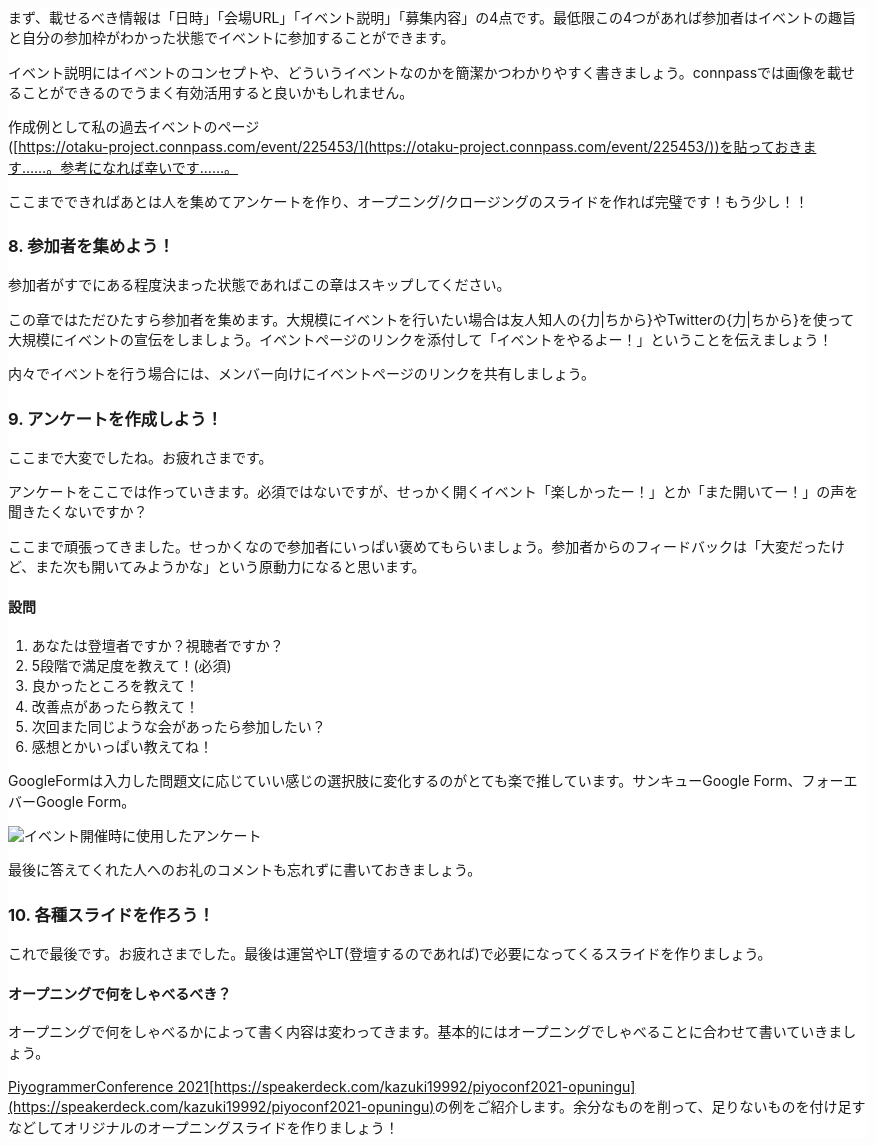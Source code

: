 

まず、載せるべき情報は「日時」「会場URL」「イベント説明」「募集内容」の4点です。最低限この4つがあれば参加者はイベントの趣旨と自分の参加枠がわかった状態でイベントに参加することができます。

イベント説明にはイベントのコンセプトや、どういうイベントなのかを簡潔かつわかりやすく書きましょう。connpassでは画像を載せることができるのでうまく有効活用すると良いかもしれません。

作成例として私の過去イベントのページ  
([https://otaku-project.connpass.com/event/225453/](https://otaku-project.connpass.com/event/225453/))を貼っておきます……。参考になれば幸いです……。

ここまでできればあとは人を集めてアンケートを作り、オープニング/クロージングのスライドを作れば完璧です！もう少し！！



### 8. 参加者を集めよう！

参加者がすでにある程度決まった状態であればこの章はスキップしてください。

この章ではただひたすら参加者を集めます。大規模にイベントを行いたい場合は友人知人の{力|ちから}やTwitterの{力|ちから}を使って大規模にイベントの宣伝をしましょう。イベントページのリンクを添付して「イベントをやるよー！」ということを伝えましょう！

内々でイベントを行う場合には、メンバー向けにイベントページのリンクを共有しましょう。

### 9. アンケートを作成しよう！

ここまで大変でしたね。お疲れさまです。

アンケートをここでは作っていきます。必須ではないですが、せっかく開くイベント「楽しかったー！」とか「また開いてー！」の声を聞きたくないですか？

ここまで頑張ってきました。せっかくなので参加者にいっぱい褒めてもらいましょう。参加者からのフィードバックは「大変だったけど、また次も開いてみようかな」という原動力になると思います。

#### 設問

1. あなたは登壇者ですか？視聴者ですか？
2. 5段階で満足度を教えて！(必須)
3. 良かったところを教えて！
4. 改善点があったら教えて！
5. 次回また同じような会があったら参加したい？
6. 感想とかいっぱい教えてね！



GoogleFormは入力した問題文に応じていい感じの選択肢に変化するのがとても楽で推しています。サンキューGoogle Form、フォーエバーGoogle Form。



![イベント開催時に使用したアンケート](/Users/kazuki19992/gits/2023_Techbook/articles/howToOpeningEvent/assets/image-20230507040637411.png)

最後に答えてくれた人へのお礼のコメントも忘れずに書いておきましょう。

### 10. 各種スライドを作ろう！

これで最後です。お疲れさまでした。最後は運営やLT(登壇するのであれば)で必要になってくるスライドを作りましょう。

#### オープニングで何をしゃべるべき？

オープニングで何をしゃべるかによって書く内容は変わってきます。基本的にはオープニングでしゃべることに合わせて書いていきましょう。

[PiyogrammerConference 2021](https://speakerdeck.com/kazuki19992/piyoconf2021-opuningu)<span class="footnote">[https://speakerdeck.com/kazuki19992/piyoconf2021-opuningu](https://speakerdeck.com/kazuki19992/piyoconf2021-opuningu)</span>の例をご紹介します。余分なものを削って、足りないものを付け足すなどしてオリジナルのオープニングスライドを作りましょう！

